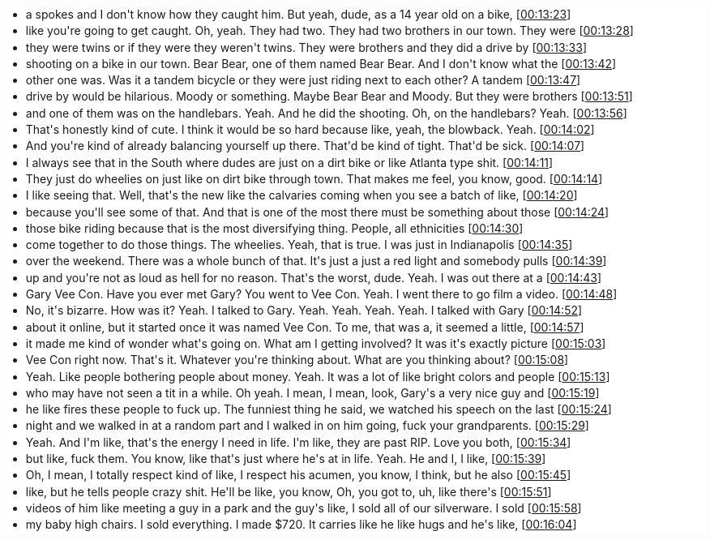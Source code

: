 *  a spokes and I don't know how they caught him. But yeah, dude, as a 14 year old on a bike, [[00:13:23](https://www.youtube.com/watch?v=NmI7dGCEWqU&t=803.2s)]
*  like you're going to get caught. Oh, yeah. They had two. They had two brothers in our town. They were [[00:13:28](https://www.youtube.com/watch?v=NmI7dGCEWqU&t=808.96s)]
*  they were twins or if they were they weren't twins. They were brothers and they did a drive by [[00:13:33](https://www.youtube.com/watch?v=NmI7dGCEWqU&t=813.76s)]
*  shooting on a bike in our town. Bear Bear, one of them named Bear Bear. And I don't know what the [[00:13:42](https://www.youtube.com/watch?v=NmI7dGCEWqU&t=822.4s)]
*  other one was. Was it a tandem bicycle or they were just riding next to each other? A tandem [[00:13:47](https://www.youtube.com/watch?v=NmI7dGCEWqU&t=827.12s)]
*  drive by would be hilarious. Moody or something. Maybe Bear Bear and Moody. But they were brothers [[00:13:51](https://www.youtube.com/watch?v=NmI7dGCEWqU&t=831.2s)]
*  and one of them was on the handlebars. Yeah. And he did the shooting. Oh, on the handlebars? Yeah. [[00:13:56](https://www.youtube.com/watch?v=NmI7dGCEWqU&t=836.64s)]
*  That's honestly kind of cute. I think it would be so hard because like, yeah, the blowback. Yeah. [[00:14:02](https://www.youtube.com/watch?v=NmI7dGCEWqU&t=842.08s)]
*  And you're kind of already balancing yourself up there. That'd be kind of tight. That'd be sick. [[00:14:07](https://www.youtube.com/watch?v=NmI7dGCEWqU&t=847.04s)]
*  I always see that in the South where dudes are just on a dirt bike or like Atlanta type shit. [[00:14:11](https://www.youtube.com/watch?v=NmI7dGCEWqU&t=851.36s)]
*  They just do wheelies on just like on dirt bike through town. That makes me feel, you know, good. [[00:14:14](https://www.youtube.com/watch?v=NmI7dGCEWqU&t=854.88s)]
*  I like seeing that. Well, that's the new like the calvaries coming when you see a batch of like, [[00:14:20](https://www.youtube.com/watch?v=NmI7dGCEWqU&t=860.0s)]
*  because you'll see some of that. And that is one of the most there must be something about those [[00:14:24](https://www.youtube.com/watch?v=NmI7dGCEWqU&t=864.72s)]
*  those bike riding because that is the most diversifying thing. People, all ethnicities [[00:14:30](https://www.youtube.com/watch?v=NmI7dGCEWqU&t=870.16s)]
*  come together to do those things. The wheelies. Yeah, that is true. I was just in Indianapolis [[00:14:35](https://www.youtube.com/watch?v=NmI7dGCEWqU&t=875.2s)]
*  over the weekend. There was a whole bunch of that. It's just a just a red light and somebody pulls [[00:14:39](https://www.youtube.com/watch?v=NmI7dGCEWqU&t=879.36s)]
*  up and you're not as loud as hell for no reason. That's the worst, dude. Yeah. I was out there at a [[00:14:43](https://www.youtube.com/watch?v=NmI7dGCEWqU&t=883.36s)]
*  Gary Vee Con. Have you ever met Gary? You went to Vee Con. Yeah. I went there to go film a video. [[00:14:48](https://www.youtube.com/watch?v=NmI7dGCEWqU&t=888.88s)]
*  No, it's bizarre. How was it? Yeah. I talked to Gary. Yeah. Yeah. Yeah. Yeah. I talked with Gary [[00:14:52](https://www.youtube.com/watch?v=NmI7dGCEWqU&t=892.88s)]
*  about it online, but it started once it was named Vee Con. To me, that was a, it seemed a little, [[00:14:57](https://www.youtube.com/watch?v=NmI7dGCEWqU&t=897.6s)]
*  it made me kind of wonder what's going on. What am I getting involved? It was it's exactly picture [[00:15:03](https://www.youtube.com/watch?v=NmI7dGCEWqU&t=903.6s)]
*  Vee Con right now. That's it. Whatever you're thinking about. What are you thinking about? [[00:15:08](https://www.youtube.com/watch?v=NmI7dGCEWqU&t=908.08s)]
*  Yeah. Like people bothering people about money. Yeah. It was a lot of like bright colors and people [[00:15:13](https://www.youtube.com/watch?v=NmI7dGCEWqU&t=913.6800000000001s)]
*  who may have not seen a tit in a while. Oh yeah. I mean, I mean, look, Gary's a very nice guy and [[00:15:19](https://www.youtube.com/watch?v=NmI7dGCEWqU&t=919.04s)]
*  he like fires these people to fuck up. The funniest thing he said, we watched his speech on the last [[00:15:24](https://www.youtube.com/watch?v=NmI7dGCEWqU&t=924.96s)]
*  night and we walked in at a random part and I walked in on him going, fuck your grandparents. [[00:15:29](https://www.youtube.com/watch?v=NmI7dGCEWqU&t=929.6s)]
*  Yeah. And I'm like, that's the energy I need in life. I'm like, they are past RIP. Love you both, [[00:15:34](https://www.youtube.com/watch?v=NmI7dGCEWqU&t=934.4s)]
*  but like, fuck them. You know, like that's just where he's at in life. Yeah. He and I, I like, [[00:15:39](https://www.youtube.com/watch?v=NmI7dGCEWqU&t=939.12s)]
*  Oh, I mean, I totally respect kind of like, I respect his acumen, you know, I think, but he also [[00:15:45](https://www.youtube.com/watch?v=NmI7dGCEWqU&t=945.12s)]
*  like, but he tells people crazy shit. He'll be like, you know, Oh, you got to, uh, like there's [[00:15:51](https://www.youtube.com/watch?v=NmI7dGCEWqU&t=951.6s)]
*  videos of him like meeting a guy in a park and the guy's like, I sold all of our silverware. I sold [[00:15:58](https://www.youtube.com/watch?v=NmI7dGCEWqU&t=958.32s)]
*  my baby high chairs. I sold everything. I made $720. It carries like he like hugs and he's like, [[00:16:04](https://www.youtube.com/watch?v=NmI7dGCEWqU&t=964.5600000000001s)]